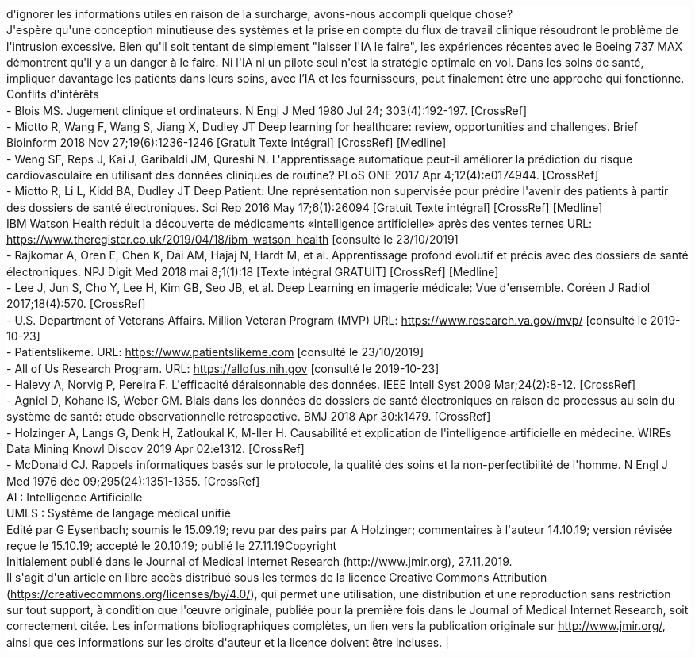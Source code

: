 d'ignorer les informations utiles en raison de la surcharge, avons-nous accompli quelque chose?<br/>J'espère qu'une conception minutieuse des systèmes et la prise en compte du flux de travail clinique résoudront le problème de l'intrusion excessive. Bien qu'il soit tentant de simplement "laisser l'IA le faire", les expériences récentes avec le Boeing 737 MAX démontrent qu'il y a un danger à le faire. Ni l'IA ni un pilote seul n'est la stratégie optimale en vol. Dans les soins de santé, impliquer davantage les patients dans leurs soins, avec l’IA et les fournisseurs, peut finalement être une approche qui fonctionne.<br/>Conflits d'intérêts<br/>- Blois MS. Jugement clinique et ordinateurs. N Engl J Med 1980 Jul 24; 303(4):192-197. [CrossRef]<br/>- Miotto R, Wang F, Wang S, Jiang X, Dudley JT Deep learning for healthcare: review, opportunities and challenges. Brief Bioinform 2018 Nov 27;19(6):1236-1246 [Gratuit Texte intégral] [CrossRef] [Medline]<br/>- Weng SF, Reps J, Kai J, Garibaldi JM, Qureshi N. L'apprentissage automatique peut-il améliorer la prédiction du risque cardiovasculaire en utilisant des données cliniques de routine? PLoS ONE 2017 Apr 4;12(4):e0174944. [CrossRef]<br/>- Miotto R, Li L, Kidd BA, Dudley JT Deep Patient: Une représentation non supervisée pour prédire l'avenir des patients à partir des dossiers de santé électroniques. Sci Rep 2016 May 17;6(1):26094 [Gratuit Texte intégral] [CrossRef] [Medline]<br/>IBM Watson Health réduit la découverte de médicaments «intelligence artificielle» après des ventes ternes URL: https://www.theregister.co.uk/2019/04/18/ibm_watson_health [consulté le 23/10/2019]<br/>- Rajkomar A, Oren E, Chen K, Dai AM, Hajaj N, Hardt M, et al. Apprentissage profond évolutif et précis avec des dossiers de santé électroniques. NPJ Digit Med 2018 mai 8;1(1):18 [Texte intégral GRATUIT] [CrossRef] [Medline]<br/>- Lee J, Jun S, Cho Y, Lee H, Kim GB, Seo JB, et al. Deep Learning en imagerie médicale: Vue d'ensemble. Coréen J Radiol 2017;18(4):570. [CrossRef]<br/>- U.S. Department of Veterans Affairs. Million Veteran Program (MVP) URL: https://www.research.va.gov/mvp/ [consulté le 2019-10-23]<br/>- Patientslikeme. URL: https://www.patientslikeme.com [consulté le 23/10/2019]<br/>- All of Us Research Program. URL: https://allofus.nih.gov [consulté le 2019-10-23]<br/>- Halevy A, Norvig P, Pereira F. L'efficacité déraisonnable des données. IEEE Intell Syst 2009 Mar;24(2):8-12. [CrossRef]<br/>- Agniel D, Kohane IS, Weber GM. Biais dans les données de dossiers de santé électroniques en raison de processus au sein du système de santé: étude observationnelle rétrospective. BMJ 2018 Apr 30:k1479. [CrossRef]<br/>- Holzinger A, Langs G, Denk H, Zatloukal K, M-ller H. Causabilité et explication de l'intelligence artificielle en médecine. WIREs Data Mining Knowl Discov 2019 Apr 02:e1312. [CrossRef]<br/>- McDonald CJ. Rappels informatiques basés sur le protocole, la qualité des soins et la non-perfectibilité de l'homme. N Engl J Med 1976 déc 09;295(24):1351-1355. [CrossRef]<br/>AI : Intelligence Artificielle<br/>UMLS : Système de langage médical unifié<br/>Edité par G Eysenbach; soumis le 15.09.19; revu par des pairs par A Holzinger; commentaires à l'auteur 14.10.19; version révisée reçue le 15.10.19; accepté le 20.10.19; publié le 27.11.19Copyright<br/>Initialement publié dans le Journal of Medical Internet Research (http://www.jmir.org), 27.11.2019.<br/>Il s'agit d'un article en libre accès distribué sous les termes de la licence Creative Commons Attribution (https://creativecommons.org/licenses/by/4.0/), qui permet une utilisation, une distribution et une reproduction sans restriction sur tout support, à condition que l'œuvre originale, publiée pour la première fois dans le Journal of Medical Internet Research, soit correctement citée. Les informations bibliographiques complètes, un lien vers la publication originale sur http://www.jmir.org/, ainsi que ces informations sur les droits d'auteur et la licence doivent être incluses. |